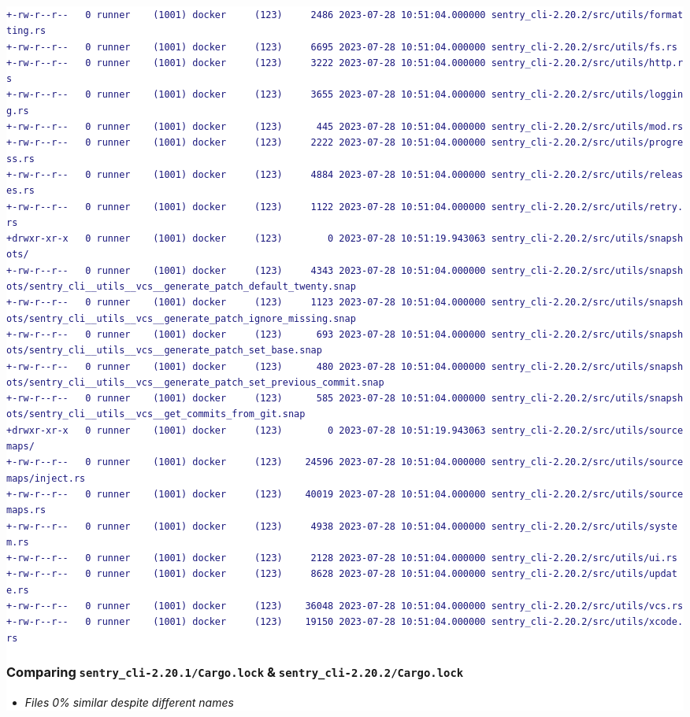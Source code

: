 ```diff
+-rw-r--r--   0 runner    (1001) docker     (123)     2486 2023-07-28 10:51:04.000000 sentry_cli-2.20.2/src/utils/formatting.rs
+-rw-r--r--   0 runner    (1001) docker     (123)     6695 2023-07-28 10:51:04.000000 sentry_cli-2.20.2/src/utils/fs.rs
+-rw-r--r--   0 runner    (1001) docker     (123)     3222 2023-07-28 10:51:04.000000 sentry_cli-2.20.2/src/utils/http.rs
+-rw-r--r--   0 runner    (1001) docker     (123)     3655 2023-07-28 10:51:04.000000 sentry_cli-2.20.2/src/utils/logging.rs
+-rw-r--r--   0 runner    (1001) docker     (123)      445 2023-07-28 10:51:04.000000 sentry_cli-2.20.2/src/utils/mod.rs
+-rw-r--r--   0 runner    (1001) docker     (123)     2222 2023-07-28 10:51:04.000000 sentry_cli-2.20.2/src/utils/progress.rs
+-rw-r--r--   0 runner    (1001) docker     (123)     4884 2023-07-28 10:51:04.000000 sentry_cli-2.20.2/src/utils/releases.rs
+-rw-r--r--   0 runner    (1001) docker     (123)     1122 2023-07-28 10:51:04.000000 sentry_cli-2.20.2/src/utils/retry.rs
+drwxr-xr-x   0 runner    (1001) docker     (123)        0 2023-07-28 10:51:19.943063 sentry_cli-2.20.2/src/utils/snapshots/
+-rw-r--r--   0 runner    (1001) docker     (123)     4343 2023-07-28 10:51:04.000000 sentry_cli-2.20.2/src/utils/snapshots/sentry_cli__utils__vcs__generate_patch_default_twenty.snap
+-rw-r--r--   0 runner    (1001) docker     (123)     1123 2023-07-28 10:51:04.000000 sentry_cli-2.20.2/src/utils/snapshots/sentry_cli__utils__vcs__generate_patch_ignore_missing.snap
+-rw-r--r--   0 runner    (1001) docker     (123)      693 2023-07-28 10:51:04.000000 sentry_cli-2.20.2/src/utils/snapshots/sentry_cli__utils__vcs__generate_patch_set_base.snap
+-rw-r--r--   0 runner    (1001) docker     (123)      480 2023-07-28 10:51:04.000000 sentry_cli-2.20.2/src/utils/snapshots/sentry_cli__utils__vcs__generate_patch_set_previous_commit.snap
+-rw-r--r--   0 runner    (1001) docker     (123)      585 2023-07-28 10:51:04.000000 sentry_cli-2.20.2/src/utils/snapshots/sentry_cli__utils__vcs__get_commits_from_git.snap
+drwxr-xr-x   0 runner    (1001) docker     (123)        0 2023-07-28 10:51:19.943063 sentry_cli-2.20.2/src/utils/sourcemaps/
+-rw-r--r--   0 runner    (1001) docker     (123)    24596 2023-07-28 10:51:04.000000 sentry_cli-2.20.2/src/utils/sourcemaps/inject.rs
+-rw-r--r--   0 runner    (1001) docker     (123)    40019 2023-07-28 10:51:04.000000 sentry_cli-2.20.2/src/utils/sourcemaps.rs
+-rw-r--r--   0 runner    (1001) docker     (123)     4938 2023-07-28 10:51:04.000000 sentry_cli-2.20.2/src/utils/system.rs
+-rw-r--r--   0 runner    (1001) docker     (123)     2128 2023-07-28 10:51:04.000000 sentry_cli-2.20.2/src/utils/ui.rs
+-rw-r--r--   0 runner    (1001) docker     (123)     8628 2023-07-28 10:51:04.000000 sentry_cli-2.20.2/src/utils/update.rs
+-rw-r--r--   0 runner    (1001) docker     (123)    36048 2023-07-28 10:51:04.000000 sentry_cli-2.20.2/src/utils/vcs.rs
+-rw-r--r--   0 runner    (1001) docker     (123)    19150 2023-07-28 10:51:04.000000 sentry_cli-2.20.2/src/utils/xcode.rs
```

### Comparing `sentry_cli-2.20.1/Cargo.lock` & `sentry_cli-2.20.2/Cargo.lock`

 * *Files 0% similar despite different names*
